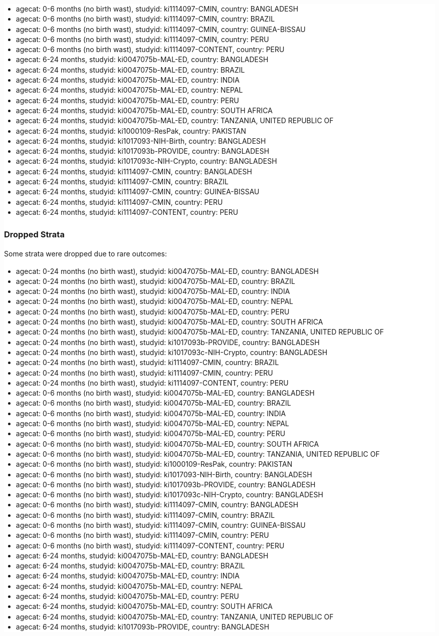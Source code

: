 * agecat: 0-6 months (no birth wast), studyid: ki1114097-CMIN, country: BANGLADESH
* agecat: 0-6 months (no birth wast), studyid: ki1114097-CMIN, country: BRAZIL
* agecat: 0-6 months (no birth wast), studyid: ki1114097-CMIN, country: GUINEA-BISSAU
* agecat: 0-6 months (no birth wast), studyid: ki1114097-CMIN, country: PERU
* agecat: 0-6 months (no birth wast), studyid: ki1114097-CONTENT, country: PERU
* agecat: 6-24 months, studyid: ki0047075b-MAL-ED, country: BANGLADESH
* agecat: 6-24 months, studyid: ki0047075b-MAL-ED, country: BRAZIL
* agecat: 6-24 months, studyid: ki0047075b-MAL-ED, country: INDIA
* agecat: 6-24 months, studyid: ki0047075b-MAL-ED, country: NEPAL
* agecat: 6-24 months, studyid: ki0047075b-MAL-ED, country: PERU
* agecat: 6-24 months, studyid: ki0047075b-MAL-ED, country: SOUTH AFRICA
* agecat: 6-24 months, studyid: ki0047075b-MAL-ED, country: TANZANIA, UNITED REPUBLIC OF
* agecat: 6-24 months, studyid: ki1000109-ResPak, country: PAKISTAN
* agecat: 6-24 months, studyid: ki1017093-NIH-Birth, country: BANGLADESH
* agecat: 6-24 months, studyid: ki1017093b-PROVIDE, country: BANGLADESH
* agecat: 6-24 months, studyid: ki1017093c-NIH-Crypto, country: BANGLADESH
* agecat: 6-24 months, studyid: ki1114097-CMIN, country: BANGLADESH
* agecat: 6-24 months, studyid: ki1114097-CMIN, country: BRAZIL
* agecat: 6-24 months, studyid: ki1114097-CMIN, country: GUINEA-BISSAU
* agecat: 6-24 months, studyid: ki1114097-CMIN, country: PERU
* agecat: 6-24 months, studyid: ki1114097-CONTENT, country: PERU

### Dropped Strata

Some strata were dropped due to rare outcomes:

* agecat: 0-24 months (no birth wast), studyid: ki0047075b-MAL-ED, country: BANGLADESH
* agecat: 0-24 months (no birth wast), studyid: ki0047075b-MAL-ED, country: BRAZIL
* agecat: 0-24 months (no birth wast), studyid: ki0047075b-MAL-ED, country: INDIA
* agecat: 0-24 months (no birth wast), studyid: ki0047075b-MAL-ED, country: NEPAL
* agecat: 0-24 months (no birth wast), studyid: ki0047075b-MAL-ED, country: PERU
* agecat: 0-24 months (no birth wast), studyid: ki0047075b-MAL-ED, country: SOUTH AFRICA
* agecat: 0-24 months (no birth wast), studyid: ki0047075b-MAL-ED, country: TANZANIA, UNITED REPUBLIC OF
* agecat: 0-24 months (no birth wast), studyid: ki1017093b-PROVIDE, country: BANGLADESH
* agecat: 0-24 months (no birth wast), studyid: ki1017093c-NIH-Crypto, country: BANGLADESH
* agecat: 0-24 months (no birth wast), studyid: ki1114097-CMIN, country: BRAZIL
* agecat: 0-24 months (no birth wast), studyid: ki1114097-CMIN, country: PERU
* agecat: 0-24 months (no birth wast), studyid: ki1114097-CONTENT, country: PERU
* agecat: 0-6 months (no birth wast), studyid: ki0047075b-MAL-ED, country: BANGLADESH
* agecat: 0-6 months (no birth wast), studyid: ki0047075b-MAL-ED, country: BRAZIL
* agecat: 0-6 months (no birth wast), studyid: ki0047075b-MAL-ED, country: INDIA
* agecat: 0-6 months (no birth wast), studyid: ki0047075b-MAL-ED, country: NEPAL
* agecat: 0-6 months (no birth wast), studyid: ki0047075b-MAL-ED, country: PERU
* agecat: 0-6 months (no birth wast), studyid: ki0047075b-MAL-ED, country: SOUTH AFRICA
* agecat: 0-6 months (no birth wast), studyid: ki0047075b-MAL-ED, country: TANZANIA, UNITED REPUBLIC OF
* agecat: 0-6 months (no birth wast), studyid: ki1000109-ResPak, country: PAKISTAN
* agecat: 0-6 months (no birth wast), studyid: ki1017093-NIH-Birth, country: BANGLADESH
* agecat: 0-6 months (no birth wast), studyid: ki1017093b-PROVIDE, country: BANGLADESH
* agecat: 0-6 months (no birth wast), studyid: ki1017093c-NIH-Crypto, country: BANGLADESH
* agecat: 0-6 months (no birth wast), studyid: ki1114097-CMIN, country: BANGLADESH
* agecat: 0-6 months (no birth wast), studyid: ki1114097-CMIN, country: BRAZIL
* agecat: 0-6 months (no birth wast), studyid: ki1114097-CMIN, country: GUINEA-BISSAU
* agecat: 0-6 months (no birth wast), studyid: ki1114097-CMIN, country: PERU
* agecat: 0-6 months (no birth wast), studyid: ki1114097-CONTENT, country: PERU
* agecat: 6-24 months, studyid: ki0047075b-MAL-ED, country: BANGLADESH
* agecat: 6-24 months, studyid: ki0047075b-MAL-ED, country: BRAZIL
* agecat: 6-24 months, studyid: ki0047075b-MAL-ED, country: INDIA
* agecat: 6-24 months, studyid: ki0047075b-MAL-ED, country: NEPAL
* agecat: 6-24 months, studyid: ki0047075b-MAL-ED, country: PERU
* agecat: 6-24 months, studyid: ki0047075b-MAL-ED, country: SOUTH AFRICA
* agecat: 6-24 months, studyid: ki0047075b-MAL-ED, country: TANZANIA, UNITED REPUBLIC OF
* agecat: 6-24 months, studyid: ki1017093b-PROVIDE, country: BANGLADESH